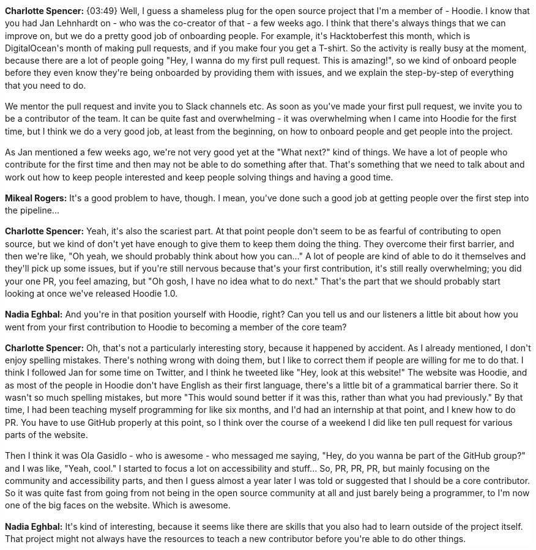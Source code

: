 **Charlotte Spencer:** \{03:49\} Well, I guess a shameless plug for the open source project that I'm a member of - Hoodie. I know that you had Jan Lehnhardt on - who was the co-creator of that - a few weeks ago. I think that there's always things that we can improve on, but we do a pretty good job of onboarding people. For example, it's Hacktoberfest this month, which is DigitalOcean's month of making pull requests, and if you make four you get a T-shirt. So the activity is really busy at the moment, because there are a lot of people going "Hey, I wanna do my first pull request. This is amazing!", so we kind of onboard people before they even know they're being onboarded by providing them with issues, and we explain the step-by-step of everything that you need to do.

We mentor the pull request and invite you to Slack channels etc. As soon as you've made your first pull request, we invite you to be a contributor of the team. It can be quite fast and overwhelming - it was overwhelming when I came into Hoodie for the first time, but I think we do a very good job, at least from the beginning, on how to onboard people and get people into the project.

As Jan mentioned a few weeks ago, we're not very good yet at the "What next?" kind of things. We have a lot of people who contribute for the first time and then may not be able to do something after that. That's something that we need to talk about and work out how to keep people interested and keep people solving things and having a good time.

**Mikeal Rogers:** It's a good problem to have, though. I mean, you've done such a good job at getting people over the first step into the pipeline...

**Charlotte Spencer:** Yeah, it's also the scariest part. At that point people don't seem to be as fearful of contributing to open source, but we kind of don't yet have enough to give them to keep them doing the thing. They overcome their first barrier, and then we're like, "Oh yeah, we should probably think about how you can..." A lot of people are kind of able to do it themselves and they'll pick up some issues, but if you're still nervous because that's your first contribution, it's still really overwhelming; you did your one PR, you feel amazing, but "Oh gosh, I have no idea what to do next." That's the part that we should probably start looking at once we've released Hoodie 1.0.

**Nadia Eghbal:** And you're in that position yourself with Hoodie, right? Can you tell us and our listeners a little bit about how you went from your first contribution to Hoodie to becoming a member of the core team?

**Charlotte Spencer:** Oh, that's not a particularly interesting story, because it happened by accident. As I already mentioned, I don't enjoy spelling mistakes. There's nothing wrong with doing them, but I like to correct them if people are willing for me to do that. I think I followed Jan for some time on Twitter, and I think he tweeted like "Hey, look at this website!" The website was Hoodie, and as most of the people in Hoodie don't have English as their first language, there's a little bit of a grammatical barrier there. So it wasn't so much spelling mistakes, but more "This would sound better if it was this, rather than what you had previously." By that time, I had been teaching myself programming for like six months, and I'd had an internship at that point, and I knew how to do PR. You have to use GitHub properly at this point, so I think over the course of a weekend I did like ten pull request for various parts of the website.

Then I think it was Ola Gasidlo - who is awesome - who messaged me saying, "Hey, do you wanna be part of the GitHub group?" and I was like, "Yeah, cool." I started to focus a lot on accessibility and stuff... So, PR, PR, PR, but mainly focusing on the community and accessibility parts, and then I guess almost a year later I was told or suggested that I should be a core contributor. So it was quite fast from going from not being in the open source community at all and just barely being a programmer, to I'm now one of the big faces on the website. Which is awesome.

**Nadia Eghbal:** It's kind of interesting, because it seems like there are skills that you also had to learn outside of the project itself. That project might not always have the resources to teach a new contributor before you're able to do other things.
